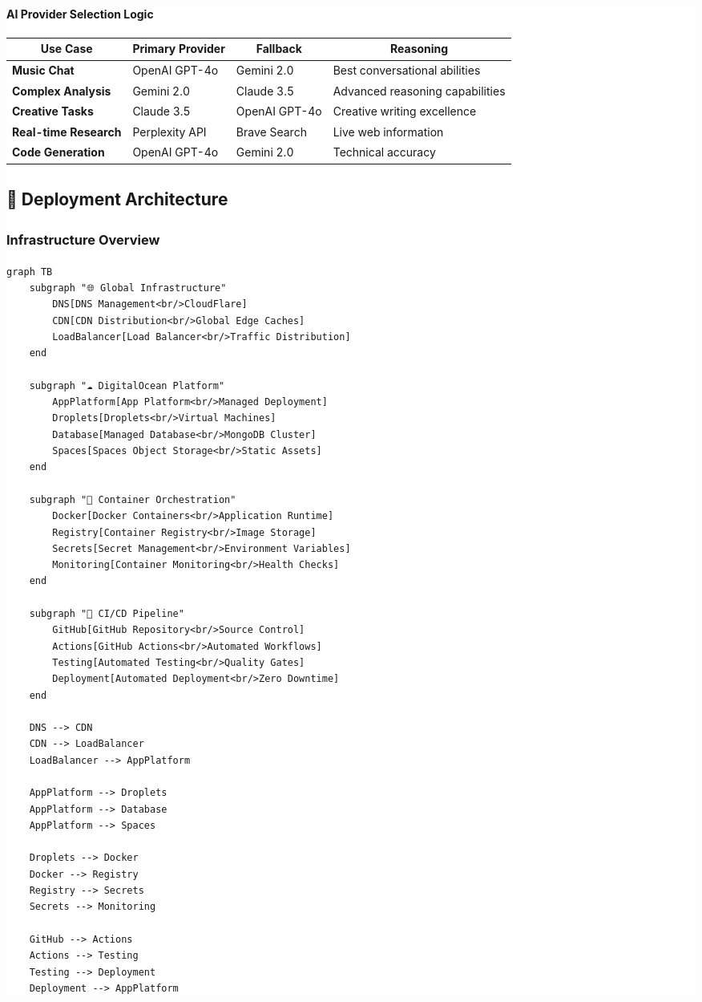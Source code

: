 #### AI Provider Selection Logic

| Use Case | Primary Provider | Fallback | Reasoning |
|----------|------------------|----------|-----------|
| **Music Chat** | OpenAI GPT-4o | Gemini 2.0 | Best conversational abilities |
| **Complex Analysis** | Gemini 2.0 | Claude 3.5 | Advanced reasoning capabilities |
| **Creative Tasks** | Claude 3.5 | OpenAI GPT-4o | Creative writing excellence |
| **Real-time Research** | Perplexity API | Brave Search | Live web information |
| **Code Generation** | OpenAI GPT-4o | Gemini 2.0 | Technical accuracy |

## 🚀 Deployment Architecture

### Infrastructure Overview

```mermaid
graph TB
    subgraph "🌐 Global Infrastructure"
        DNS[DNS Management<br/>CloudFlare]
        CDN[CDN Distribution<br/>Global Edge Caches]
        LoadBalancer[Load Balancer<br/>Traffic Distribution]
    end
    
    subgraph "☁️ DigitalOcean Platform"
        AppPlatform[App Platform<br/>Managed Deployment]
        Droplets[Droplets<br/>Virtual Machines]
        Database[Managed Database<br/>MongoDB Cluster]
        Spaces[Spaces Object Storage<br/>Static Assets]
    end
    
    subgraph "🐳 Container Orchestration"
        Docker[Docker Containers<br/>Application Runtime]
        Registry[Container Registry<br/>Image Storage]
        Secrets[Secret Management<br/>Environment Variables]
        Monitoring[Container Monitoring<br/>Health Checks]
    end
    
    subgraph "🔧 CI/CD Pipeline"
        GitHub[GitHub Repository<br/>Source Control]
        Actions[GitHub Actions<br/>Automated Workflows]
        Testing[Automated Testing<br/>Quality Gates]
        Deployment[Automated Deployment<br/>Zero Downtime]
    end
    
    DNS --> CDN
    CDN --> LoadBalancer
    LoadBalancer --> AppPlatform
    
    AppPlatform --> Droplets
    AppPlatform --> Database
    AppPlatform --> Spaces
    
    Droplets --> Docker
    Docker --> Registry
    Registry --> Secrets
    Secrets --> Monitoring
    
    GitHub --> Actions
    Actions --> Testing
    Testing --> Deployment
    Deployment --> AppPlatform
```